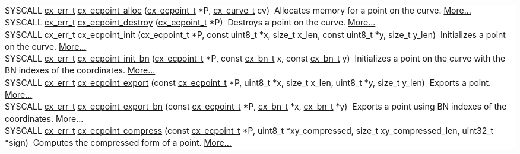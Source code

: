 <tr class="memitem:aae0dc41d0dc74a8402a8629533ae11d5"><td class="memItemLeft" align="right" valign="top">SYSCALL <a class="el" href="../cx__errors_8h#a06db7f567671764f4980db9bc828fa85">cx_err_t</a>&#160;</td><td colspan="3" class="memItemRight" valign="bottom"><a class="el" href="../ox__ec_8h#aae0dc41d0dc74a8402a8629533ae11d5">cx_ecpoint_alloc</a> (<a class="el" href="../ox__ec_8h#aa33ce844128bcd045dc7c80a2b06af8c">cx_ecpoint_t</a> *P, <a class="el" href="../ox__ec_8h#ada004671ae8fe2032d4c144ed6ebb837">cx_curve_t</a> cv)</td></tr>
<tr class="memdesc:aae0dc41d0dc74a8402a8629533ae11d5"><td class="mdescLeft">&#160;</td><td colspan="3" class="mdescRight">Allocates memory for a point on the curve.  <a href="#aae0dc41d0dc74a8402a8629533ae11d5">More...</a><br /></td></tr>
<tr class="memitem:a185b9bb49f4c92b3f6251937c377be5f"><td class="memItemLeft" align="right" valign="top">SYSCALL <a class="el" href="../cx__errors_8h#a06db7f567671764f4980db9bc828fa85">cx_err_t</a>&#160;</td><td colspan="3" class="memItemRight" valign="bottom"><a class="el" href="../ox__ec_8h#a185b9bb49f4c92b3f6251937c377be5f">cx_ecpoint_destroy</a> (<a class="el" href="../ox__ec_8h#aa33ce844128bcd045dc7c80a2b06af8c">cx_ecpoint_t</a> *P)</td></tr>
<tr class="memdesc:a185b9bb49f4c92b3f6251937c377be5f"><td class="mdescLeft">&#160;</td><td colspan="3" class="mdescRight">Destroys a point on the curve.  <a href="#a185b9bb49f4c92b3f6251937c377be5f">More...</a><br /></td></tr>
<tr class="memitem:ab79f577e0b833eea2d51041899fe10f9"><td class="memItemLeft" align="right" valign="top">SYSCALL <a class="el" href="../cx__errors_8h#a06db7f567671764f4980db9bc828fa85">cx_err_t</a>&#160;</td><td colspan="3" class="memItemRight" valign="bottom"><a class="el" href="../ox__ec_8h#ab79f577e0b833eea2d51041899fe10f9">cx_ecpoint_init</a> (<a class="el" href="../ox__ec_8h#aa33ce844128bcd045dc7c80a2b06af8c">cx_ecpoint_t</a> *P, const uint8_t *x, size_t x_len, const uint8_t *y, size_t y_len)</td></tr>
<tr class="memdesc:ab79f577e0b833eea2d51041899fe10f9"><td class="mdescLeft">&#160;</td><td colspan="3" class="mdescRight">Initializes a point on the curve.  <a href="#ab79f577e0b833eea2d51041899fe10f9">More...</a><br /></td></tr>
<tr class="memitem:aafb21ddcd66e30397d6043aba5ddea96"><td class="memItemLeft" align="right" valign="top">SYSCALL <a class="el" href="../cx__errors_8h#a06db7f567671764f4980db9bc828fa85">cx_err_t</a>&#160;</td><td colspan="3" class="memItemRight" valign="bottom"><a class="el" href="../ox__ec_8h#aafb21ddcd66e30397d6043aba5ddea96">cx_ecpoint_init_bn</a> (<a class="el" href="../ox__ec_8h#aa33ce844128bcd045dc7c80a2b06af8c">cx_ecpoint_t</a> *P, const <a class="el" href="../ox__bn_8h#a3caccc9ce9a31d3cba31ce1de1194d12">cx_bn_t</a> x, const <a class="el" href="../ox__bn_8h#a3caccc9ce9a31d3cba31ce1de1194d12">cx_bn_t</a> y)</td></tr>
<tr class="memdesc:aafb21ddcd66e30397d6043aba5ddea96"><td class="mdescLeft">&#160;</td><td colspan="3" class="mdescRight">Initializes a point on the curve with the BN indexes of the coordinates.  <a href="#aafb21ddcd66e30397d6043aba5ddea96">More...</a><br /></td></tr>
<tr class="memitem:a357c217dfb38ea5bf4bf90cadb122871"><td class="memItemLeft" align="right" valign="top">SYSCALL <a class="el" href="../cx__errors_8h#a06db7f567671764f4980db9bc828fa85">cx_err_t</a>&#160;</td><td colspan="3" class="memItemRight" valign="bottom"><a class="el" href="../ox__ec_8h#a357c217dfb38ea5bf4bf90cadb122871">cx_ecpoint_export</a> (const <a class="el" href="../ox__ec_8h#aa33ce844128bcd045dc7c80a2b06af8c">cx_ecpoint_t</a> *P, uint8_t *x, size_t x_len, uint8_t *y, size_t y_len)</td></tr>
<tr class="memdesc:a357c217dfb38ea5bf4bf90cadb122871"><td class="mdescLeft">&#160;</td><td colspan="3" class="mdescRight">Exports a point.  <a href="#a357c217dfb38ea5bf4bf90cadb122871">More...</a><br /></td></tr>
<tr class="memitem:a30df3c7aa3c1b3628c8e60c67addbeeb"><td class="memItemLeft" align="right" valign="top">SYSCALL <a class="el" href="../cx__errors_8h#a06db7f567671764f4980db9bc828fa85">cx_err_t</a>&#160;</td><td colspan="3" class="memItemRight" valign="bottom"><a class="el" href="../ox__ec_8h#a30df3c7aa3c1b3628c8e60c67addbeeb">cx_ecpoint_export_bn</a> (const <a class="el" href="../ox__ec_8h#aa33ce844128bcd045dc7c80a2b06af8c">cx_ecpoint_t</a> *P, <a class="el" href="../ox__bn_8h#a3caccc9ce9a31d3cba31ce1de1194d12">cx_bn_t</a> *x, <a class="el" href="../ox__bn_8h#a3caccc9ce9a31d3cba31ce1de1194d12">cx_bn_t</a> *y)</td></tr>
<tr class="memdesc:a30df3c7aa3c1b3628c8e60c67addbeeb"><td class="mdescLeft">&#160;</td><td colspan="3" class="mdescRight">Exports a point using BN indexes of the coordinates.  <a href="#a30df3c7aa3c1b3628c8e60c67addbeeb">More...</a><br /></td></tr>
<tr class="memitem:abfd779cec5c375e59fb63928d2de484b"><td class="memItemLeft" align="right" valign="top">SYSCALL <a class="el" href="../cx__errors_8h#a06db7f567671764f4980db9bc828fa85">cx_err_t</a>&#160;</td><td colspan="3" class="memItemRight" valign="bottom"><a class="el" href="../ox__ec_8h#abfd779cec5c375e59fb63928d2de484b">cx_ecpoint_compress</a> (const <a class="el" href="../ox__ec_8h#aa33ce844128bcd045dc7c80a2b06af8c">cx_ecpoint_t</a> *P, uint8_t *xy_compressed, size_t xy_compressed_len, uint32_t *sign)</td></tr>
<tr class="memdesc:abfd779cec5c375e59fb63928d2de484b"><td class="mdescLeft">&#160;</td><td colspan="3" class="mdescRight">Computes the compressed form of a point.  <a href="#abfd779cec5c375e59fb63928d2de484b">More...</a><br /></td></tr>